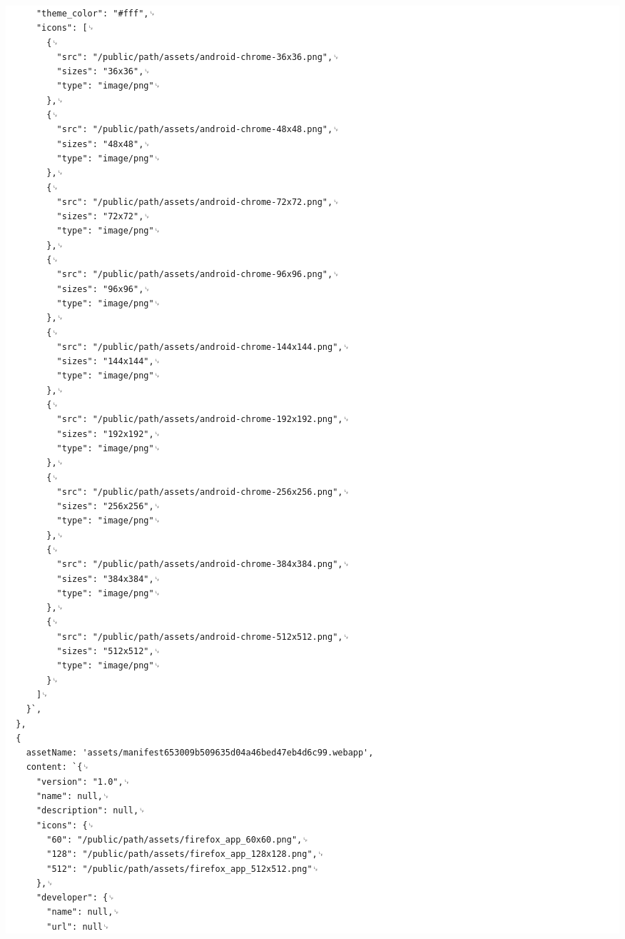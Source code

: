           "theme_color": "#fff",␊
          "icons": [␊
            {␊
              "src": "/public/path/assets/android-chrome-36x36.png",␊
              "sizes": "36x36",␊
              "type": "image/png"␊
            },␊
            {␊
              "src": "/public/path/assets/android-chrome-48x48.png",␊
              "sizes": "48x48",␊
              "type": "image/png"␊
            },␊
            {␊
              "src": "/public/path/assets/android-chrome-72x72.png",␊
              "sizes": "72x72",␊
              "type": "image/png"␊
            },␊
            {␊
              "src": "/public/path/assets/android-chrome-96x96.png",␊
              "sizes": "96x96",␊
              "type": "image/png"␊
            },␊
            {␊
              "src": "/public/path/assets/android-chrome-144x144.png",␊
              "sizes": "144x144",␊
              "type": "image/png"␊
            },␊
            {␊
              "src": "/public/path/assets/android-chrome-192x192.png",␊
              "sizes": "192x192",␊
              "type": "image/png"␊
            },␊
            {␊
              "src": "/public/path/assets/android-chrome-256x256.png",␊
              "sizes": "256x256",␊
              "type": "image/png"␊
            },␊
            {␊
              "src": "/public/path/assets/android-chrome-384x384.png",␊
              "sizes": "384x384",␊
              "type": "image/png"␊
            },␊
            {␊
              "src": "/public/path/assets/android-chrome-512x512.png",␊
              "sizes": "512x512",␊
              "type": "image/png"␊
            }␊
          ]␊
        }`,
      },
      {
        assetName: 'assets/manifest653009b509635d04a46bed47eb4d6c99.webapp',
        content: `{␊
          "version": "1.0",␊
          "name": null,␊
          "description": null,␊
          "icons": {␊
            "60": "/public/path/assets/firefox_app_60x60.png",␊
            "128": "/public/path/assets/firefox_app_128x128.png",␊
            "512": "/public/path/assets/firefox_app_512x512.png"␊
          },␊
          "developer": {␊
            "name": null,␊
            "url": null␊